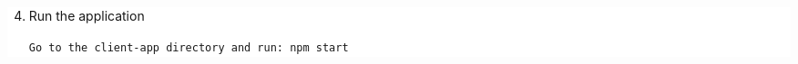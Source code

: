 
4.  Run the application

    ```sh
    Go to the client-app directory and run: npm start
    ```

```

```

